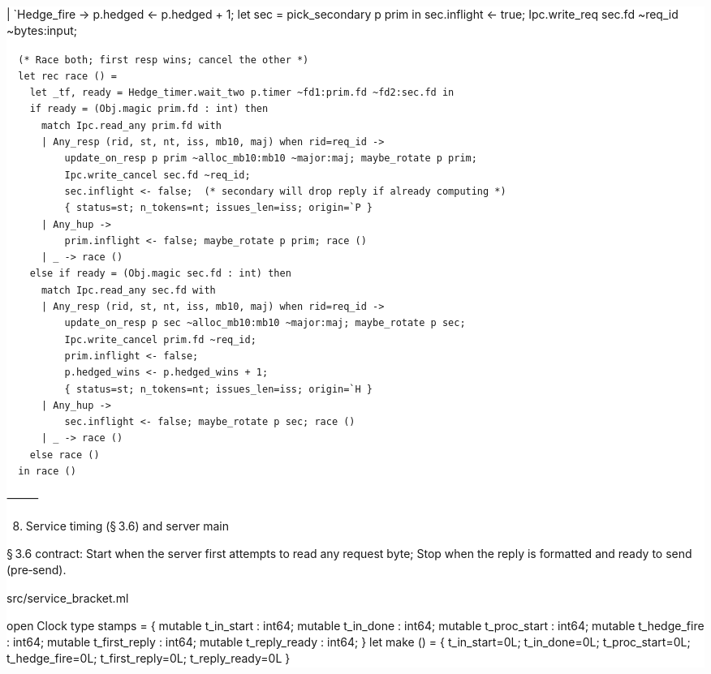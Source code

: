   | `Hedge_fire ->
      p.hedged <- p.hedged + 1;
      let sec = pick_secondary p prim in
      sec.inflight <- true; Ipc.write_req sec.fd ~req_id ~bytes:input;

      (* Race both; first resp wins; cancel the other *)
      let rec race () =
        let _tf, ready = Hedge_timer.wait_two p.timer ~fd1:prim.fd ~fd2:sec.fd in
        if ready = (Obj.magic prim.fd : int) then
          match Ipc.read_any prim.fd with
          | Any_resp (rid, st, nt, iss, mb10, maj) when rid=req_id ->
              update_on_resp p prim ~alloc_mb10:mb10 ~major:maj; maybe_rotate p prim;
              Ipc.write_cancel sec.fd ~req_id;
              sec.inflight <- false;  (* secondary will drop reply if already computing *)
              { status=st; n_tokens=nt; issues_len=iss; origin=`P }
          | Any_hup ->
              prim.inflight <- false; maybe_rotate p prim; race ()
          | _ -> race ()
        else if ready = (Obj.magic sec.fd : int) then
          match Ipc.read_any sec.fd with
          | Any_resp (rid, st, nt, iss, mb10, maj) when rid=req_id ->
              update_on_resp p sec ~alloc_mb10:mb10 ~major:maj; maybe_rotate p sec;
              Ipc.write_cancel prim.fd ~req_id;
              prim.inflight <- false;
              p.hedged_wins <- p.hedged_wins + 1;
              { status=st; n_tokens=nt; issues_len=iss; origin=`H }
          | Any_hup ->
              sec.inflight <- false; maybe_rotate p sec; race ()
          | _ -> race ()
        else race ()
      in race ()


⸻

8) Service timing (§ 3.6) and server main

§ 3.6 contract: Start when the server first attempts to read any request byte; Stop when the reply is formatted and ready to send (pre‑send).

src/service_bracket.ml

open Clock
type stamps = {
  mutable t_in_start    : int64;
  mutable t_in_done     : int64;
  mutable t_proc_start  : int64;
  mutable t_hedge_fire  : int64;
  mutable t_first_reply : int64;
  mutable t_reply_ready : int64;
}
let make () = { t_in_start=0L; t_in_done=0L; t_proc_start=0L; t_hedge_fire=0L; t_first_reply=0L; t_reply_ready=0L }
